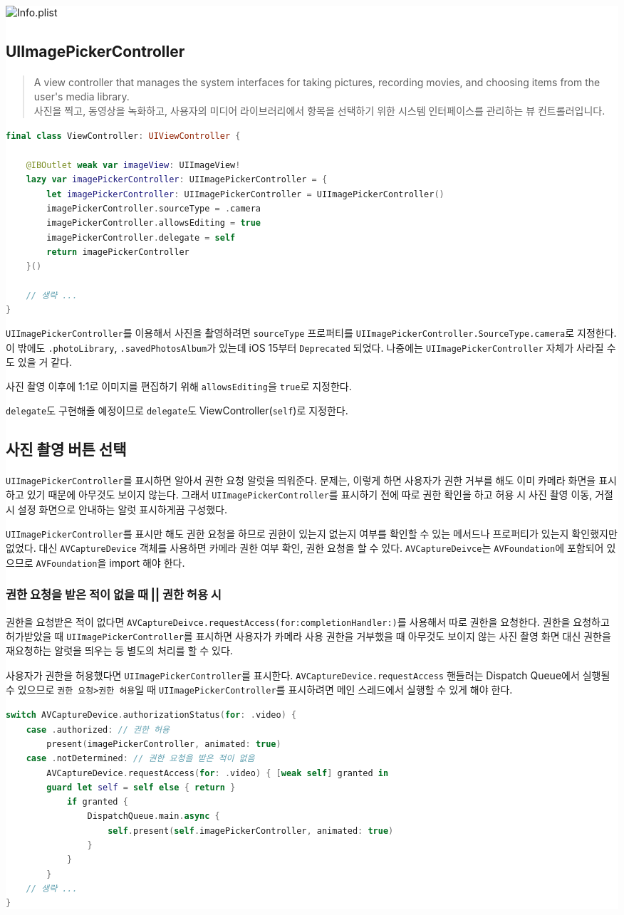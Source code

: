 ![Info.plist](/resource/default/ef3e14d8-4c89-413f-bb09-f645f21bc0e0)

## UIImagePickerController

> A view controller that manages the system interfaces for taking pictures, recording movies, and choosing items from the user's media library.  
> 사진을 찍고, 동영상을 녹화하고, 사용자의 미디어 라이브러리에서 항목을 선택하기 위한 시스템 인터페이스를 관리하는 뷰 컨트롤러입니다.

```swift
final class ViewController: UIViewController {

    @IBOutlet weak var imageView: UIImageView!
    lazy var imagePickerController: UIImagePickerController = {
        let imagePickerController: UIImagePickerController = UIImagePickerController()
        imagePickerController.sourceType = .camera
        imagePickerController.allowsEditing = true
        imagePickerController.delegate = self
        return imagePickerController
    }()

    // 생략 ...
}
```

`UIImagePickerController`를 이용해서 사진을 촬영하려면 `sourceType` 프로퍼티를 `UIImagePickerController.SourceType.camera`로 지정한다. 이 밖에도 `.photoLibrary`, `.savedPhotosAlbum`가 있는데 iOS 15부터 `Deprecated` 되었다. 나중에는 `UIImagePickerController` 자체가 사라질 수도 있을 거 같다.

사진 촬영 이후에 1:1로 이미지를 편집하기 위해 `allowsEditing`을 `true`로 지정한다. 

`delegate`도 구현해줄 예정이므로 `delegate`도 ViewController(`self`)로 지정한다.

## 사진 촬영 버튼 선택

`UIImagePickerController`를 표시하면 알아서 권한 요청 알럿을 띄워준다. 문제는, 이렇게 하면 사용자가 권한 거부를 해도 이미 카메라 화면을 표시하고 있기 때문에 아무것도 보이지 않는다. 그래서 `UIImagePickerController`를 표시하기 전에 따로 권한 확인을 하고 허용 시 사진 촬영 이동, 거절 시 설정 화면으로 안내하는 알럿 표시하게끔 구성했다.

`UIImagePickerController`를 표시만 해도 권한 요청을 하므로 권한이 있는지 없는지 여부를 확인할 수 있는 메서드나 프로퍼티가 있는지 확인했지만 없었다. 대신 `AVCaptureDevice` 객체를 사용하면 카메라 권한 여부 확인, 권한 요청을 할 수 있다. `AVCaptureDeivce`는 `AVFoundation`에 포함되어 있으므로 `AVFoundation`을 import 해야 한다.

### 권한 요청을 받은 적이 없을 때 || 권한 허용 시

권한을 요청받은 적이 없다면 `AVCaptureDeivce.requestAccess(for:completionHandler:)`를 사용해서 따로 권한을 요청한다. 권한을 요청하고 허가받았을 때 `UIImagePickerController`를 표시하면 사용자가 카메라 사용 권한을 거부했을 때 아무것도 보이지 않는 사진 촬영 화면 대신 권한을 재요청하는 알럿을 띄우는 등 별도의 처리를 할 수 있다.

사용자가 권한을 허용했다면 `UIImagePickerController`를 표시한다. `AVCaptureDevice.requestAccess` 핸들러는 Dispatch Queue에서 실행될 수 있으므로 `권한 요청>권한 허용`일 때 `UIImagePickerController`를 표시하려면 메인 스레드에서 실행할 수 있게 해야 한다.

```swift
switch AVCaptureDevice.authorizationStatus(for: .video) {
    case .authorized: // 권한 허용
        present(imagePickerController, animated: true)
    case .notDetermined: // 권한 요청을 받은 적이 없음
        AVCaptureDevice.requestAccess(for: .video) { [weak self] granted in
        guard let self = self else { return }
            if granted {
                DispatchQueue.main.async {
                    self.present(self.imagePickerController, animated: true)
                }
            }
        }
    // 생략 ...
}
```